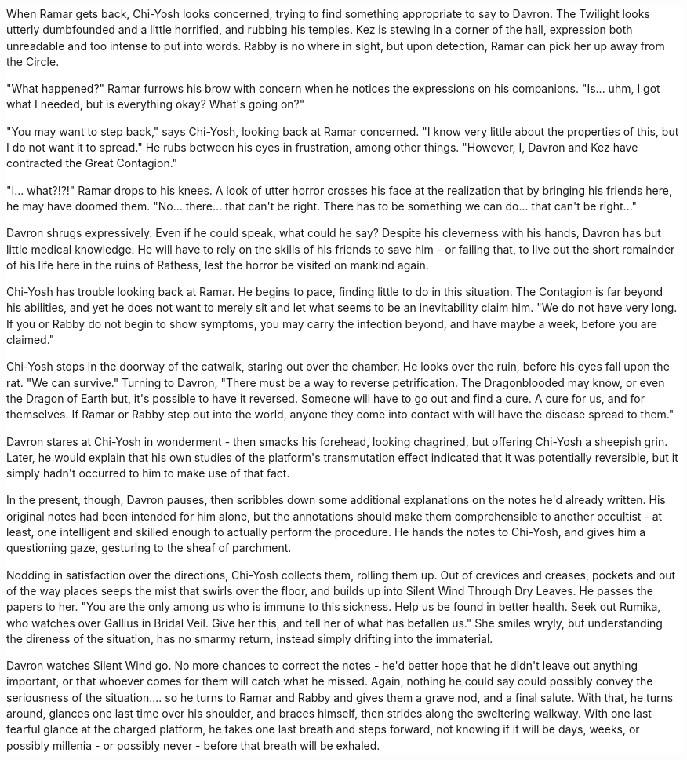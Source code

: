 
When Ramar gets back, Chi-Yosh looks concerned, trying to find something appropriate to say to Davron. The Twilight looks utterly dumbfounded and a little horrified, and rubbing his temples. Kez is stewing in a corner of the hall, expression both unreadable and too intense to put into words. Rabby is no where in sight, but upon detection, Ramar can pick her up away from the Circle.

"What happened?" Ramar furrows his brow with concern when he notices the expressions on his companions. "Is... uhm, I got what I needed, but is everything okay? What's going on?"

"You may want to step back," says Chi-Yosh, looking back at Ramar concerned. "I know very little about the properties of this, but I do not want it to spread." He rubs between his eyes in frustration, among other things. "However, I, Davron and Kez have contracted the Great Contagion."

"I... what?!?!" Ramar drops to his knees. A look of utter horror crosses his face at the realization that by bringing his friends here, he may have doomed them. "No... there... that can't be right. There has to be something we can do... that can't be right..."

Davron shrugs expressively. Even if he could speak, what could he say? Despite his cleverness with his hands, Davron has but little medical knowledge. He will have to rely on the skills of his friends to save him - or failing that, to live out the short remainder of his life here in the ruins of Rathess, lest the horror be visited on mankind again.

Chi-Yosh has trouble looking back at Ramar. He begins to pace, finding little to do in this situation. The Contagion is far beyond his abilities, and yet he does not want to merely sit and let what seems to be an inevitability claim him. "We do not have very long. If you or Rabby do not begin to show symptoms, you may carry the infection beyond, and have maybe a week, before you are claimed."

Chi-Yosh stops in the doorway of the catwalk, staring out over the chamber. He looks over the ruin, before his eyes fall upon the rat. "We can survive." Turning to Davron, "There must be a way to reverse petrification. The Dragonblooded may know, or even the Dragon of Earth but, it's possible to have it reversed. Someone will have to go out and find a cure. A cure for us, and for themselves. If Ramar or Rabby step out into the world, anyone they come into contact with will have the disease spread to them."

Davron stares at Chi-Yosh in wonderment - then smacks his forehead, looking chagrined, but offering Chi-Yosh a sheepish grin. Later, he would explain that his own studies of the platform's transmutation effect indicated that it was potentially reversible, but it simply hadn't occurred to him to make use of that fact.

In the present, though, Davron pauses, then scribbles down some additional explanations on the notes he'd already written. His original notes had been intended for him alone, but the annotations should make them comprehensible to another occultist - at least, one intelligent and skilled enough to actually perform the procedure. He hands the notes to Chi-Yosh, and gives him a questioning gaze, gesturing to the sheaf of parchment.

Nodding in satisfaction over the directions, Chi-Yosh collects them, rolling them up. Out of crevices and creases, pockets and out of the way places seeps the mist that swirls over the floor, and builds up into Silent Wind Through Dry Leaves. He passes the papers to her. "You are the only among us who is immune to this sickness. Help us be found in better health. Seek out Rumika, who watches over Gallius in Bridal Veil. Give her this, and tell her of what has befallen us." She smiles wryly, but understanding the direness of the situation, has no smarmy return, instead simply drifting into the immaterial.

Davron watches Silent Wind go. No more chances to correct the notes - he'd better hope that he didn't leave out anything important, or that whoever comes for them will catch what he missed. Again, nothing he could say could possibly convey the seriousness of the situation.... so he turns to Ramar and Rabby and gives them a grave nod, and a final salute. With that, he turns around, glances one last time over his shoulder, and braces himself, then strides along the sweltering walkway. With one last fearful glance at the charged platform, he takes one last breath and steps forward, not knowing if it will be days, weeks, or possibly millenia - or possibly never - before that breath will be exhaled.
